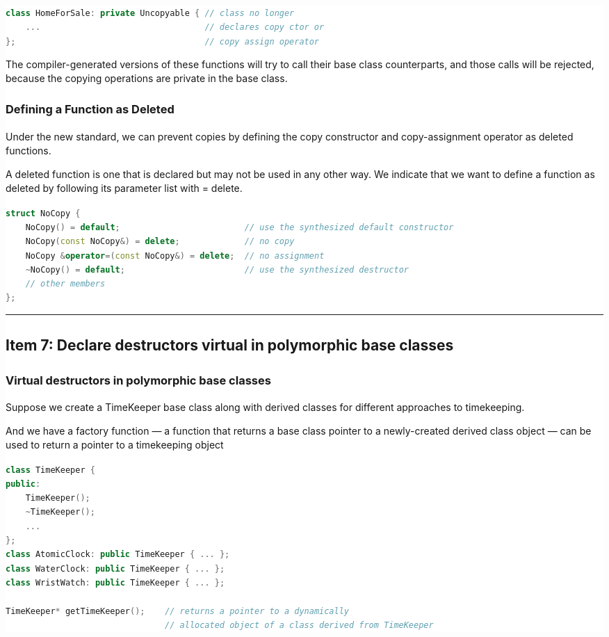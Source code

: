 ```c++
class HomeForSale: private Uncopyable { // class no longer
	...									// declares copy ctor or
}; 										// copy assign operator
```

The compiler-generated versions of these functions will try to call their base class counterparts, and those calls will be rejected, because the copying operations are private in the base class.

### Defining a Function as Deleted

Under the new standard, we can prevent copies by defining the copy constructor and copy-assignment operator as deleted functions.

A deleted function is one that is declared but may not be used in any other way. We indicate that we want to define a function as deleted by following its parameter list with = delete.

```c++
struct NoCopy {
	NoCopy() = default; 						// use the synthesized default constructor
	NoCopy(const NoCopy&) = delete; 			// no copy
	NoCopy &operator=(const NoCopy&) = delete; 	// no assignment
    ~NoCopy() = default; 						// use the synthesized destructor
	// other members
};
```

***

## Item 7: Declare destructors virtual in polymorphic base classes

### Virtual destructors in polymorphic base classes

Suppose we create a TimeKeeper base class along with derived classes for different approaches to timekeeping.

And we have a factory function — a function that returns a base class pointer to a newly-created derived class object — can be used to return
a pointer to a timekeeping object

```c++
class TimeKeeper {
public:
	TimeKeeper();
	~TimeKeeper();
	...
};
class AtomicClock: public TimeKeeper { ... };
class WaterClock: public TimeKeeper { ... };
class WristWatch: public TimeKeeper { ... };

TimeKeeper* getTimeKeeper(); 	// returns a pointer to a dynamically
								// allocated object of a class derived from TimeKeeper
```
